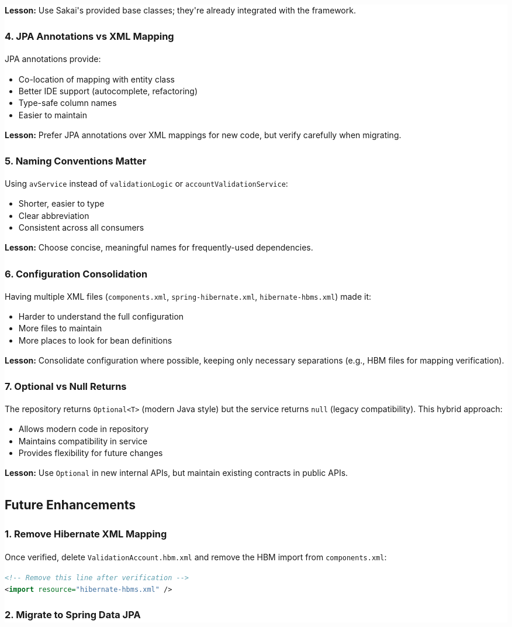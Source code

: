 **Lesson:** Use Sakai's provided base classes; they're already integrated with the framework.

### 4. JPA Annotations vs XML Mapping

JPA annotations provide:
- Co-location of mapping with entity class
- Better IDE support (autocomplete, refactoring)
- Type-safe column names
- Easier to maintain

**Lesson:** Prefer JPA annotations over XML mappings for new code, but verify carefully when migrating.

### 5. Naming Conventions Matter

Using `avService` instead of `validationLogic` or `accountValidationService`:
- Shorter, easier to type
- Clear abbreviation
- Consistent across all consumers

**Lesson:** Choose concise, meaningful names for frequently-used dependencies.

### 6. Configuration Consolidation

Having multiple XML files (`components.xml`, `spring-hibernate.xml`, `hibernate-hbms.xml`) made it:
- Harder to understand the full configuration
- More files to maintain
- More places to look for bean definitions

**Lesson:** Consolidate configuration where possible, keeping only necessary separations (e.g., HBM files for mapping verification).

### 7. Optional vs Null Returns

The repository returns `Optional<T>` (modern Java style) but the service returns `null` (legacy compatibility). This hybrid approach:
- Allows modern code in repository
- Maintains compatibility in service
- Provides flexibility for future changes

**Lesson:** Use `Optional` in new internal APIs, but maintain existing contracts in public APIs.

## Future Enhancements

### 1. Remove Hibernate XML Mapping

Once verified, delete `ValidationAccount.hbm.xml` and remove the HBM import from `components.xml`:
```xml
<!-- Remove this line after verification -->
<import resource="hibernate-hbms.xml" />
```

### 2. Migrate to Spring Data JPA
